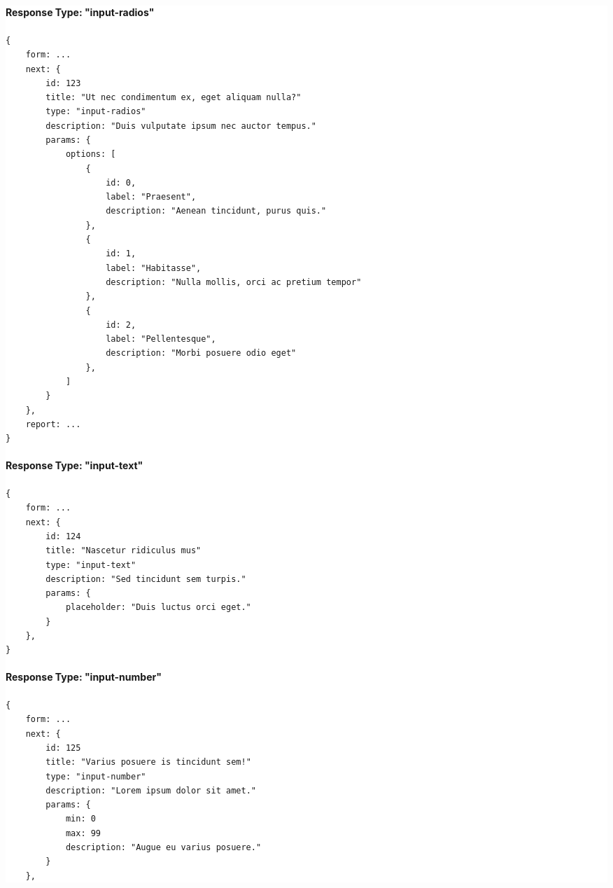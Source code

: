 #### Response Type: "input-radios"
```
{
    form: ...
    next: {
        id: 123
        title: "Ut nec condimentum ex, eget aliquam nulla?"
        type: "input-radios"
        description: "Duis vulputate ipsum nec auctor tempus."
        params: {
            options: [
                {
                    id: 0,
                    label: "Praesent",
                    description: "Aenean tincidunt, purus quis."
                },
                {
                    id: 1,
                    label: "Habitasse",
                    description: "Nulla mollis, orci ac pretium tempor"
                },
                {
                    id: 2,
                    label: "Pellentesque",
                    description: "Morbi posuere odio eget"
                },
            ]
        }
    },
    report: ...
}
```

#### Response Type: "input-text"
```
{
    form: ...
    next: {
        id: 124
        title: "Nascetur ridiculus mus"
        type: "input-text"
        description: "Sed tincidunt sem turpis."
        params: {
            placeholder: "Duis luctus orci eget."
        }
    },
}
```

#### Response Type: "input-number"
```
{
    form: ...
    next: {
        id: 125
        title: "Varius posuere is tincidunt sem!"
        type: "input-number"
        description: "Lorem ipsum dolor sit amet."
        params: {
            min: 0
            max: 99
            description: "Augue eu varius posuere."
        }
    },
```